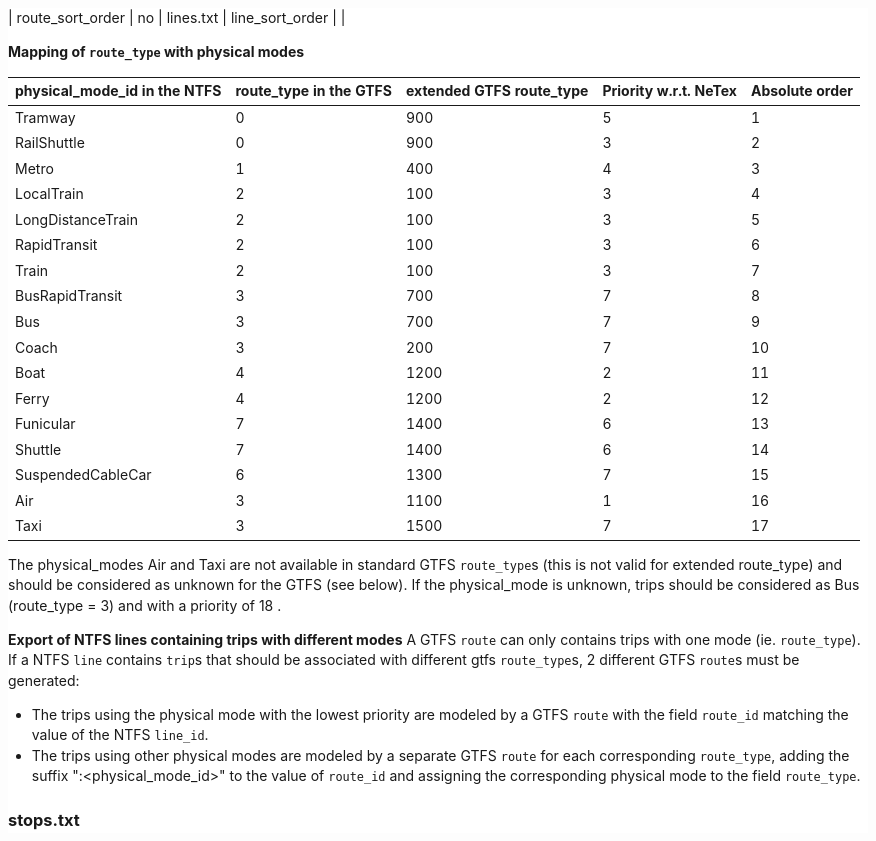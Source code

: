 | route_sort_order | no       | lines.txt | line_sort_order |                                                                                                                                                                    |

**Mapping of `route_type` with physical modes**

| physical_mode_id in the NTFS | route_type in the GTFS | extended GTFS route_type | Priority w.r.t. NeTex | Absolute order |
| ---------------------------- | ---------------------- | ------------------------ | --------------------- | -------------- |
| Tramway                      | 0                      | 900                      | 5                     | 1              |
| RailShuttle                  | 0                      | 900                      | 3                     | 2              |
| Metro                        | 1                      | 400                      | 4                     | 3              |
| LocalTrain                   | 2                      | 100                      | 3                     | 4              |
| LongDistanceTrain            | 2                      | 100                      | 3                     | 5              |
| RapidTransit                 | 2                      | 100                      | 3                     | 6              |
| Train                        | 2                      | 100                      | 3                     | 7              |
| BusRapidTransit              | 3                      | 700                      | 7                     | 8              |
| Bus                          | 3                      | 700                      | 7                     | 9              |
| Coach                        | 3                      | 200                      | 7                     | 10             |
| Boat                         | 4                      | 1200                     | 2                     | 11             |
| Ferry                        | 4                      | 1200                     | 2                     | 12             |
| Funicular                    | 7                      | 1400                     | 6                     | 13             |
| Shuttle                      | 7                      | 1400                     | 6                     | 14             |
| SuspendedCableCar            | 6                      | 1300                     | 7                     | 15             |
| Air                          | 3                      | 1100                     | 1                     | 16             |
| Taxi                         | 3                      | 1500                     | 7                     | 17             |

The physical_modes Air and Taxi are not available in standard GTFS `route_type`s (this is not valid for extended route_type) and should be considered as unknown for the GTFS (see below).
If the physical_mode is unknown, trips should be considered as Bus (route_type = 3) and with a priority of 18 .

**Export of NTFS lines containing trips with different modes**
A GTFS `route` can only contains trips with one mode (ie. `route_type`).
If a NTFS `line` contains `trip`s that should be associated with different gtfs `route_type`s, 2 different GTFS `route`s must be generated:

* The trips using the physical mode with the lowest priority are modeled by a GTFS `route` with the field `route_id` matching the value of the NTFS `line_id`.
* The trips using other physical modes are modeled by a separate GTFS `route` for each corresponding `route_type`, adding the suffix ":<physical_mode_id>" to the value of `route_id` and assigning the corresponding physical mode to the field `route_type`.

### stops.txt

